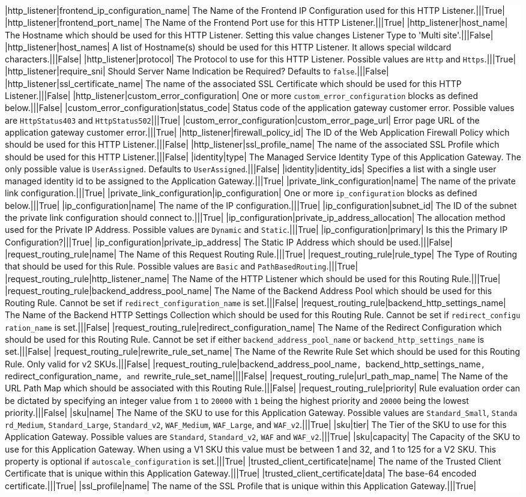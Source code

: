 |http_listener|frontend_ip_configuration_name| The Name of the Frontend IP Configuration used for this HTTP Listener.|||True|
|http_listener|frontend_port_name| The Name of the Frontend Port use for this HTTP Listener.|||True|
|http_listener|host_name| The Hostname which should be used for this HTTP Listener. Setting this value changes Listener Type to 'Multi site'.|||False|
|http_listener|host_names| A list of Hostname(s) should be used for this HTTP Listener. It allows special wildcard characters.|||False|
|http_listener|protocol| The Protocol to use for this HTTP Listener. Possible values are `Http` and `Https`.|||True|
|http_listener|require_sni| Should Server Name Indication be Required? Defaults to `false`.|||False|
|http_listener|ssl_certificate_name| The name of the associated SSL Certificate which should be used for this HTTP Listener.|||False|
|http_listener|custom_error_configuration| One or more `custom_error_configuration` blocks as defined below.|||False|
|custom_error_configuration|status_code| Status code of the application gateway customer error. Possible values are `HttpStatus403` and `HttpStatus502`|||True|
|custom_error_configuration|custom_error_page_url| Error page URL of the application gateway customer error.|||True|
|http_listener|firewall_policy_id| The ID of the Web Application Firewall Policy which should be used for this HTTP Listener.|||False|
|http_listener|ssl_profile_name| The name of the associated SSL Profile which should be used for this HTTP Listener.|||False|
|identity|type| The Managed Service Identity Type of this Application Gateway. The only possible value is `UserAssigned`. Defaults to `UserAssigned`.|||False|
|identity|identity_ids| Specifies a list with a single user managed identity id to be assigned to the Application Gateway.|||True|
|private_link_configuration|name| The name of the private link configuration.|||True|
|private_link_configuration|ip_configuration| One or more `ip_configuration` blocks as defined below.|||True|
|ip_configuration|name| The name of the IP configuration.|||True|
|ip_configuration|subnet_id| The ID of the subnet the private link configuration should connect to.|||True|
|ip_configuration|private_ip_address_allocation| The allocation method used for the Private IP Address. Possible values are `Dynamic` and `Static`.|||True|
|ip_configuration|primary| Is this the Primary IP Configuration?|||True|
|ip_configuration|private_ip_address| The Static IP Address which should be used.|||False|
|request_routing_rule|name| The Name of this Request Routing Rule.|||True|
|request_routing_rule|rule_type| The Type of Routing that should be used for this Rule. Possible values are `Basic` and `PathBasedRouting`.|||True|
|request_routing_rule|http_listener_name| The Name of the HTTP Listener which should be used for this Routing Rule.|||True|
|request_routing_rule|backend_address_pool_name| The Name of the Backend Address Pool which should be used for this Routing Rule. Cannot be set if `redirect_configuration_name` is set.|||False|
|request_routing_rule|backend_http_settings_name| The Name of the Backend HTTP Settings Collection which should be used for this Routing Rule. Cannot be set if `redirect_configuration_name` is set.|||False|
|request_routing_rule|redirect_configuration_name| The Name of the Redirect Configuration which should be used for this Routing Rule. Cannot be set if either `backend_address_pool_name` or `backend_http_settings_name` is set.|||False|
|request_routing_rule|rewrite_rule_set_name| The Name of the Rewrite Rule Set which should be used for this Routing Rule. Only valid for v2 SKUs.|||False|
|request_routing_rule|backend_address_pool_name`, `backend_http_settings_name`, `redirect_configuration_name`, and `rewrite_rule_set_name||||False|
|request_routing_rule|url_path_map_name| The Name of the URL Path Map which should be associated with this Routing Rule.|||False|
|request_routing_rule|priority| Rule evaluation order can be dictated by specifying an integer value from `1` to `20000` with `1` being the highest priority and `20000` being the lowest priority.|||False|
|sku|name| The Name of the SKU to use for this Application Gateway. Possible values are `Standard_Small`, `Standard_Medium`, `Standard_Large`, `Standard_v2`, `WAF_Medium`, `WAF_Large`, and `WAF_v2`.|||True|
|sku|tier| The Tier of the SKU to use for this Application Gateway. Possible values are `Standard`, `Standard_v2`, `WAF` and `WAF_v2`.|||True|
|sku|capacity| The Capacity of the SKU to use for this Application Gateway. When using a V1 SKU this value must be between 1 and 32, and 1 to 125 for a V2 SKU. This property is optional if `autoscale_configuration` is set.|||True|
|trusted_client_certificate|name| The name of the Trusted Client Certificate that is unique within this Application Gateway.|||True|
|trusted_client_certificate|data| The base-64 encoded certificate.|||True|
|ssl_profile|name| The name of the SSL Profile that is unique within this Application Gateway.|||True|